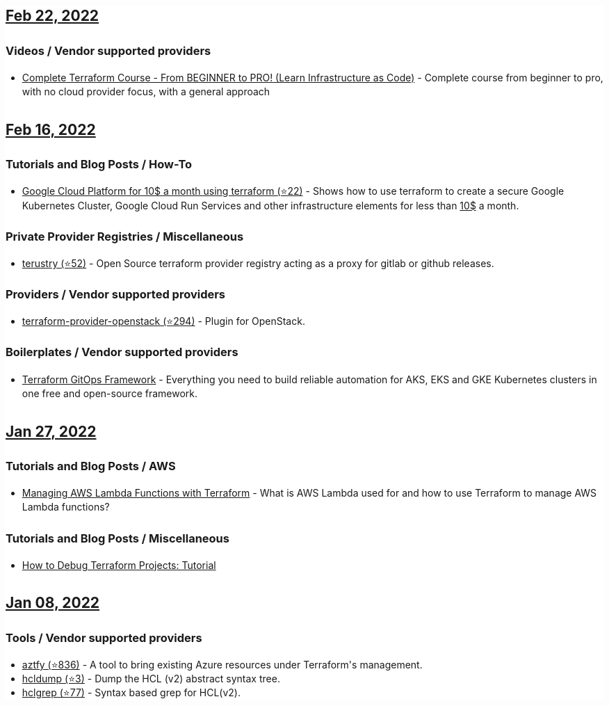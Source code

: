 ## [Feb 22, 2022](/content/2022/02/22/README.md)

### Videos / Vendor supported providers

*   [Complete Terraform Course - From BEGINNER to PRO! (Learn Infrastructure as Code)](https://www.youtube.com/watch?v=7xngnjfIlK4) - Complete course from beginner to pro, with no cloud provider focus, with a general approach

## [Feb 16, 2022](/content/2022/02/16/README.md)

### Tutorials and Blog Posts / How-To

*   [Google Cloud Platform for 10$ a month using terraform (⭐22)](https://github.com/nufailtd/terraform-budget-gcp) - Shows how to use terraform to create a secure Google Kubernetes Cluster, Google Cloud Run Services and other infrastructure elements for less than [10$](https://nufailtd.github.io/budget-gcp/) a month.

### Private Provider Registries / Miscellaneous

*   [terustry (⭐52)](https://github.com/veepee-oss/terustry) - Open Source terraform provider registry acting as a proxy for gitlab or github releases.

### Providers / Vendor supported providers

*   [terraform-provider-openstack (⭐294)](https://github.com/terraform-provider-openstack/terraform-provider-openstack) - Plugin for OpenStack.

### Boilerplates / Vendor supported providers

*   [Terraform GitOps Framework](https://www.kubestack.com) - Everything you need to build reliable automation for AKS, EKS and GKE Kubernetes clusters in one free and open-source framework.

## [Jan 27, 2022](/content/2022/01/27/README.md)

### Tutorials and Blog Posts / AWS

*   [Managing AWS Lambda Functions with Terraform](https://spacelift.io/blog/terraform-aws-lambda) - What is AWS Lambda used for and how to use Terraform to manage AWS Lambda functions?

### Tutorials and Blog Posts / Miscellaneous

*   [How to Debug Terraform Projects: Tutorial](https://spacelift.io/blog/terraform-debug)

## [Jan 08, 2022](/content/2022/01/08/README.md)

### Tools / Vendor supported providers

*   [aztfy (⭐836)](https://github.com/Azure/aztfy) - A tool to bring existing Azure resources under Terraform's management.
*   [hcldump (⭐3)](https://github.com/magodo/hcldump) - Dump the HCL (v2) abstract syntax tree.
*   [hclgrep (⭐77)](https://github.com/magodo/hclgrep) - Syntax based grep for HCL(v2).

